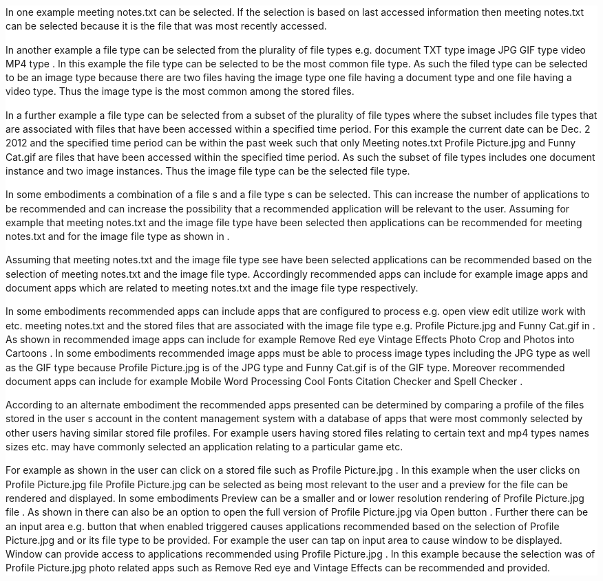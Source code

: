In one example meeting notes.txt can be selected. If the selection is based on last accessed information then meeting notes.txt can be selected because it is the file that was most recently accessed.

In another example a file type can be selected from the plurality of file types e.g. document TXT type image JPG GIF type video MP4 type . In this example the file type can be selected to be the most common file type. As such the filed type can be selected to be an image type because there are two files having the image type one file having a document type and one file having a video type. Thus the image type is the most common among the stored files.

In a further example a file type can be selected from a subset of the plurality of file types where the subset includes file types that are associated with files that have been accessed within a specified time period. For this example the current date can be Dec. 2 2012 and the specified time period can be within the past week such that only Meeting notes.txt Profile Picture.jpg and Funny Cat.gif are files that have been accessed within the specified time period. As such the subset of file types includes one document instance and two image instances. Thus the image file type can be the selected file type.

In some embodiments a combination of a file s and a file type s can be selected. This can increase the number of applications to be recommended and can increase the possibility that a recommended application will be relevant to the user. Assuming for example that meeting notes.txt and the image file type have been selected then applications can be recommended for meeting notes.txt and for the image file type as shown in .

Assuming that meeting notes.txt and the image file type see have been selected applications can be recommended based on the selection of meeting notes.txt and the image file type. Accordingly recommended apps can include for example image apps and document apps which are related to meeting notes.txt and the image file type respectively.

In some embodiments recommended apps can include apps that are configured to process e.g. open view edit utilize work with etc. meeting notes.txt and the stored files that are associated with the image file type e.g. Profile Picture.jpg and Funny Cat.gif in . As shown in recommended image apps can include for example Remove Red eye Vintage Effects Photo Crop and Photos into Cartoons . In some embodiments recommended image apps must be able to process image types including the JPG type as well as the GIF type because Profile Picture.jpg is of the JPG type and Funny Cat.gif is of the GIF type. Moreover recommended document apps can include for example Mobile Word Processing Cool Fonts Citation Checker and Spell Checker .

According to an alternate embodiment the recommended apps presented can be determined by comparing a profile of the files stored in the user s account in the content management system with a database of apps that were most commonly selected by other users having similar stored file profiles. For example users having stored files relating to certain text and mp4 types names sizes etc. may have commonly selected an application relating to a particular game etc.

For example as shown in the user can click on a stored file such as Profile Picture.jpg . In this example when the user clicks on Profile Picture.jpg file Profile Picture.jpg can be selected as being most relevant to the user and a preview for the file can be rendered and displayed. In some embodiments Preview can be a smaller and or lower resolution rendering of Profile Picture.jpg file . As shown in there can also be an option to open the full version of Profile Picture.jpg via Open button . Further there can be an input area e.g. button that when enabled triggered causes applications recommended based on the selection of Profile Picture.jpg and or its file type to be provided. For example the user can tap on input area to cause window to be displayed. Window can provide access to applications recommended using Profile Picture.jpg . In this example because the selection was of Profile Picture.jpg photo related apps such as Remove Red eye and Vintage Effects can be recommended and provided.
